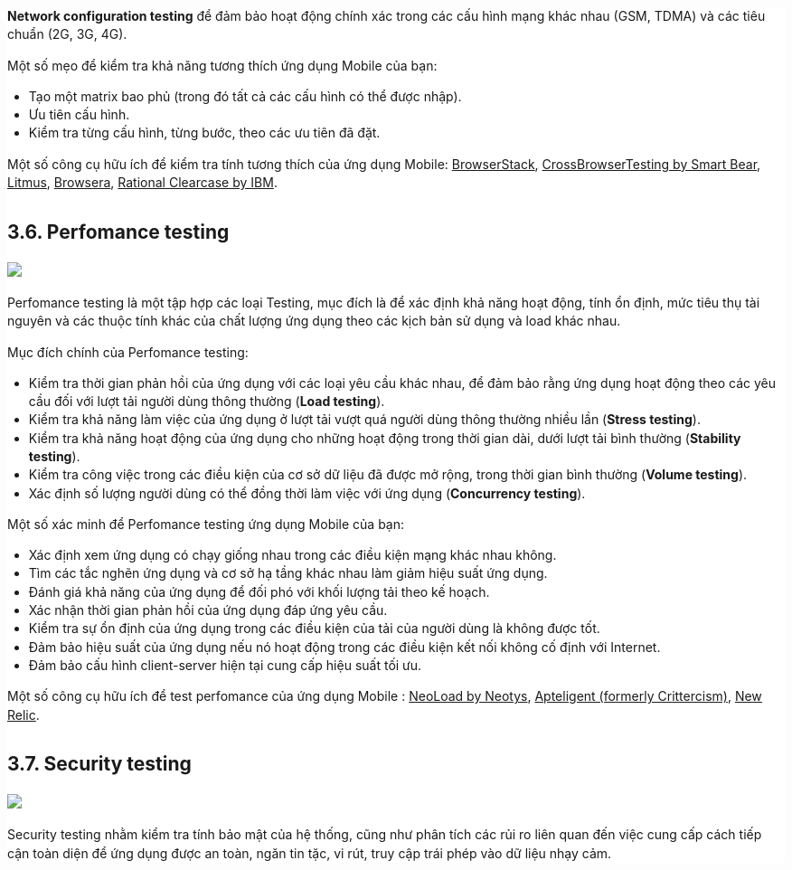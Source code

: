 **Network configuration testing** để đảm bảo hoạt động chính xác trong các cấu hình mạng khác nhau (GSM, TDMA) và các tiêu chuẩn (2G, 3G, 4G).

Một số mẹo để kiểm tra khả năng tương thích ứng dụng Mobile của bạn:

* Tạo một matrix bao phủ (trong đó tất cả các cấu hình có thể được nhập).
* Ưu tiên cấu hình.
* Kiểm tra từng cấu hình, từng bước, theo các ưu tiên đã đặt.

Một số công cụ hữu ích để kiểm tra tính tương thích của ứng dụng Mobile: [BrowserStack](https://www.browserstack.com/), [CrossBrowserTesting by Smart Bear](https://crossbrowsertesting.com/), [Litmus](https://litmus.com/), [Browsera](http://www.browsera.com/), [Rational Clearcase by IBM](https://www.ibm.com/products/software).

## 3.6. Perfomance testing

![](https://images.viblo.asia/2916e67f-54b2-41a8-9fc6-392a5796ccb9.png)

Perfomance testing là một tập hợp các loại Testing, mục đích là để xác định khả năng hoạt động, tính ổn định, mức tiêu thụ tài nguyên và các thuộc tính khác của chất lượng ứng dụng theo các kịch bản sử dụng và load khác nhau.

Mục đích chính của Perfomance testing:

* Kiểm tra thời gian phản hồi của ứng dụng với các loại yêu cầu khác nhau, để đảm bảo rằng ứng dụng hoạt động theo các yêu cầu đối với lượt tải người dùng thông thường (**Load testing**).
* Kiểm tra khả năng làm việc của ứng dụng ở lượt tải vượt quá người dùng thông thường nhiều lần (**Stress testing**).
* Kiểm tra khả năng hoạt động của ứng dụng cho những hoạt động trong thời gian dài, dưới lượt tải bình thường (**Stability testing**).
* Kiểm tra công việc trong các điều kiện của cơ sở dữ liệu đã được mở rộng, trong thời gian bình thường (**Volume testing**).
* Xác định số lượng người dùng có thể đồng thời làm việc với ứng dụng (**Concurrency testing**).

Một số xác minh để Perfomance testing ứng dụng Mobile của bạn:
* Xác định xem ứng dụng có chạy giống nhau trong các điều kiện mạng khác nhau không.
* Tìm các tắc nghẽn ứng dụng và cơ sở hạ tầng khác nhau làm giảm hiệu suất ứng dụng.
* Đánh giá khả năng của ứng dụng để đối phó với khối lượng tải theo kế hoạch.
* Xác nhận thời gian phản hồi của ứng dụng đáp ứng yêu cầu.
* Kiểm tra sự ổn định của ứng dụng trong các điều kiện của tải của người dùng là không được tốt.
* Đảm bảo hiệu suất của ứng dụng nếu nó hoạt động trong các điều kiện kết nối không cố định với Internet.
* Đảm bảo cấu hình client-server hiện tại cung cấp hiệu suất tối ưu.

Một số công cụ hữu ích để test perfomance của ứng dụng Mobile : [NeoLoad by Neotys](https://www.neotys.com/neoload/overview),  [Apteligent (formerly Crittercism)](https://www.neotys.com/neoload/overview), [New Relic](https://newrelic.com/why-new-relic).

## 3.7. Security testing

![](https://images.viblo.asia/883b1b08-cdbf-454d-823f-cac118ba597c.jpg)

Security testing nhằm kiểm tra tính bảo mật của hệ thống, cũng như phân tích các rủi ro liên quan đến việc cung cấp cách tiếp cận toàn diện để ứng dụng được an toàn, ngăn tin tặc, vi rút, truy cập trái phép vào dữ liệu nhạy cảm.
